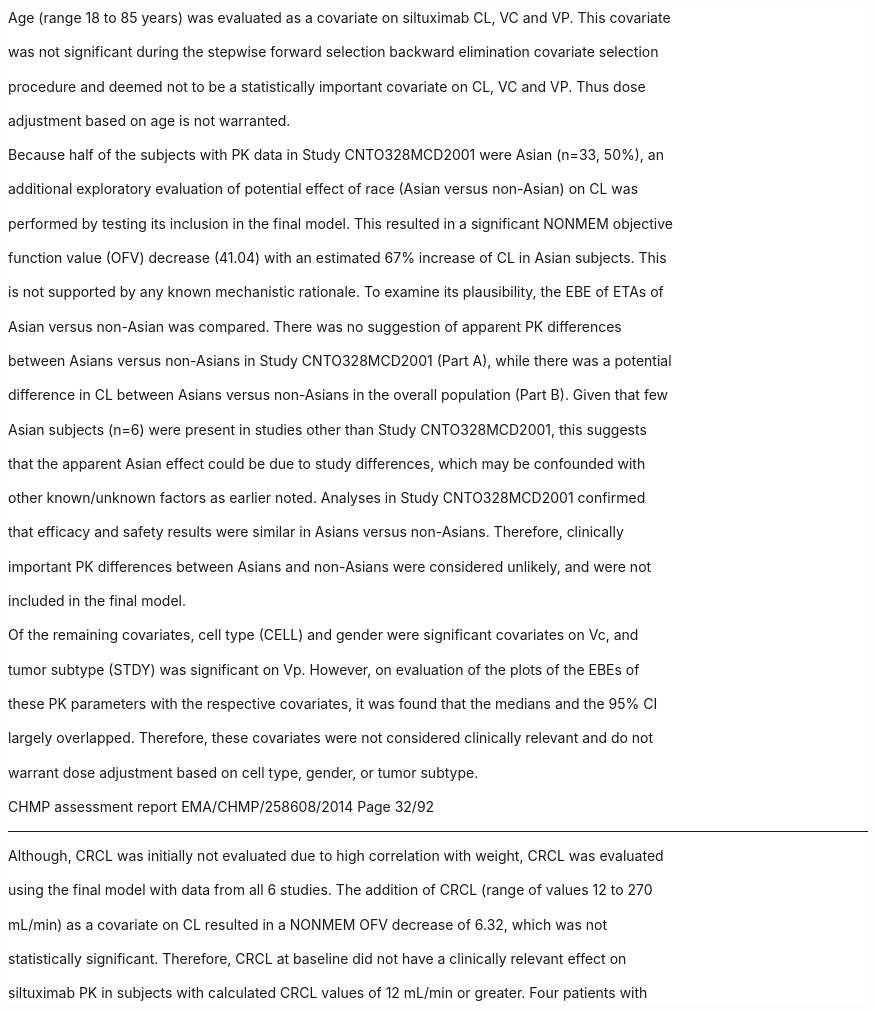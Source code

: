 Age (range 18 to 85 years) was evaluated as a covariate on siltuximab CL, VC and VP. This covariate

was not significant during the stepwise forward selection backward elimination covariate selection

procedure and deemed not to be a statistically important covariate on CL, VC and VP. Thus dose

adjustment based on age is not warranted.

Because half of the subjects with PK data in Study CNTO328MCD2001 were Asian (n=33, 50%), an

additional exploratory evaluation of potential effect of race (Asian versus non-Asian) on CL was

performed by testing its inclusion in the final model. This resulted in a significant NONMEM objective

function value (OFV) decrease (41.04) with an estimated 67% increase of CL in Asian subjects. This

is not supported by any known mechanistic rationale. To examine its plausibility, the EBE of ETAs of

Asian versus non-Asian was compared. There was no suggestion of apparent PK differences

between Asians versus non-Asians in Study CNTO328MCD2001 (Part A), while there was a potential

difference in CL between Asians versus non-Asians in the overall population (Part B). Given that few

Asian subjects (n=6) were present in studies other than Study CNTO328MCD2001, this suggests

that the apparent Asian effect could be due to study differences, which may be confounded with

other known/unknown factors as earlier noted. Analyses in Study CNTO328MCD2001 confirmed

that efficacy and safety results were similar in Asians versus non-Asians. Therefore, clinically

important PK differences between Asians and non-Asians were considered unlikely, and were not

included in the final model.

Of the remaining covariates, cell type (CELL) and gender were significant covariates on Vc, and

tumor subtype (STDY) was significant on Vp. However, on evaluation of the plots of the EBEs of

these PK parameters with the respective covariates, it was found that the medians and the 95% CI

largely overlapped. Therefore, these covariates were not considered clinically relevant and do not

warrant dose adjustment based on cell type, gender, or tumor subtype.

CHMP assessment report
EMA/CHMP/258608/2014 Page 32/92


-----

Although, CRCL was initially not evaluated due to high correlation with weight, CRCL was evaluated

using the final model with data from all 6 studies. The addition of CRCL (range of values 12 to 270

mL/min) as a covariate on CL resulted in a NONMEM OFV decrease of 6.32, which was not

statistically significant. Therefore, CRCL at baseline did not have a clinically relevant effect on

siltuximab PK in subjects with calculated CRCL values of 12 mL/min or greater. Four patients with
